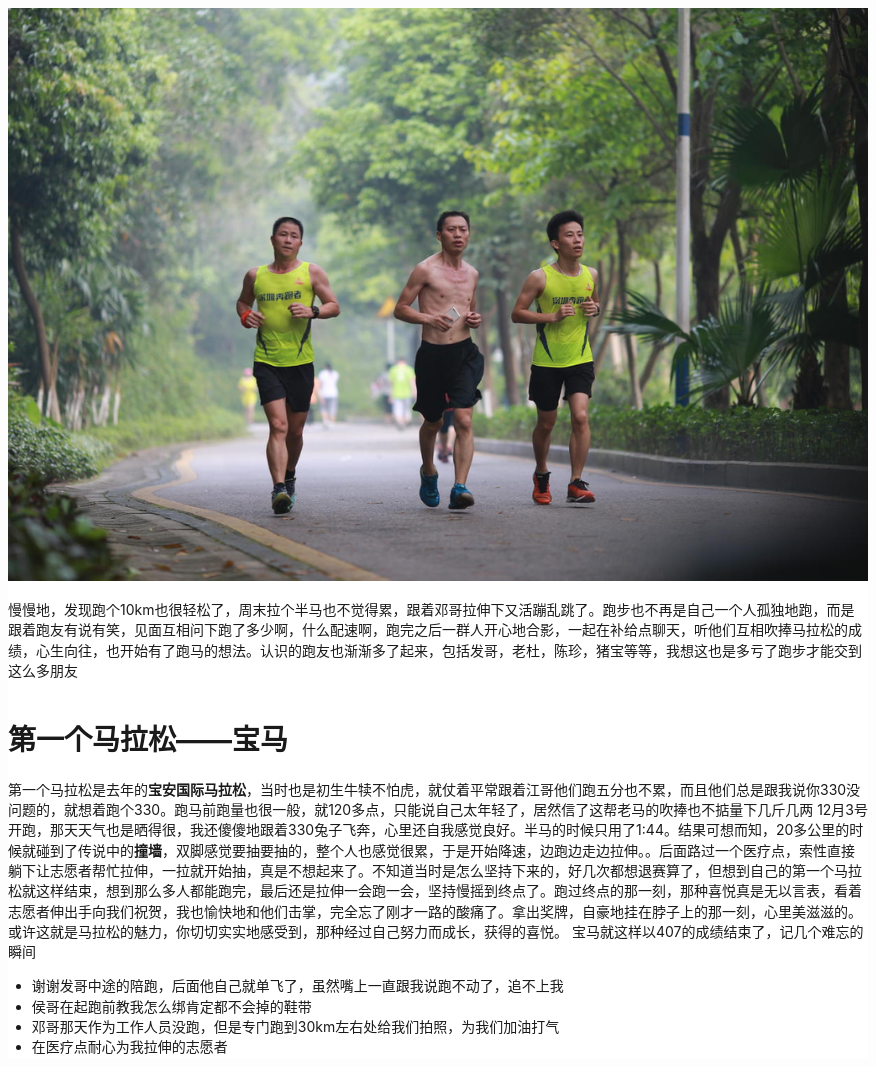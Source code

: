 ![感谢雅风摄影师给我们留下了很多难忘的瞬间](/images/戊戍北马感悟/铁仔山邓哥齐跑.jpg)

慢慢地，发现跑个10km也很轻松了，周末拉个半马也不觉得累，跟着邓哥拉伸下又活蹦乱跳了。跑步也不再是自己一个人孤独地跑，而是跟着跑友有说有笑，见面互相问下跑了多少啊，什么配速啊，跑完之后一群人开心地合影，一起在补给点聊天，听他们互相吹捧马拉松的成绩，心生向往，也开始有了跑马的想法。认识的跑友也渐渐多了起来，包括发哥，老杜，陈珍，猪宝等等，我想这也是多亏了跑步才能交到这么多朋友

# 第一个马拉松——宝马
第一个马拉松是去年的**宝安国际马拉松**，当时也是初生牛犊不怕虎，就仗着平常跟着江哥他们跑五分也不累，而且他们总是跟我说你330没问题的，就想着跑个330。跑马前跑量也很一般，就120多点，只能说自己太年轻了，居然信了这帮老马的吹捧也不掂量下几斤几两
12月3号开跑，那天天气也是晒得很，我还傻傻地跟着330兔子飞奔，心里还自我感觉良好。半马的时候只用了1:44。结果可想而知，20多公里的时候就碰到了传说中的**撞墙**，双脚感觉要抽要抽的，整个人也感觉很累，于是开始降速，边跑边走边拉伸。。后面路过一个医疗点，索性直接躺下让志愿者帮忙拉伸，一拉就开始抽，真是不想起来了。不知道当时是怎么坚持下来的，好几次都想退赛算了，但想到自己的第一个马拉松就这样结束，想到那么多人都能跑完，最后还是拉伸一会跑一会，坚持慢摇到终点了。跑过终点的那一刻，那种喜悦真是无以言表，看着志愿者伸出手向我们祝贺，我也愉快地和他们击掌，完全忘了刚才一路的酸痛了。拿出奖牌，自豪地挂在脖子上的那一刻，心里美滋滋的。或许这就是马拉松的魅力，你切切实实地感受到，那种经过自己努力而成长，获得的喜悦。
宝马就这样以407的成绩结束了，记几个难忘的瞬间

- 谢谢发哥中途的陪跑，后面他自己就单飞了，虽然嘴上一直跟我说跑不动了，追不上我
- 侯哥在起跑前教我怎么绑肯定都不会掉的鞋带
- 邓哥那天作为工作人员没跑，但是专门跑到30km左右处给我们拍照，为我们加油打气
- 在医疗点耐心为我拉伸的志愿者